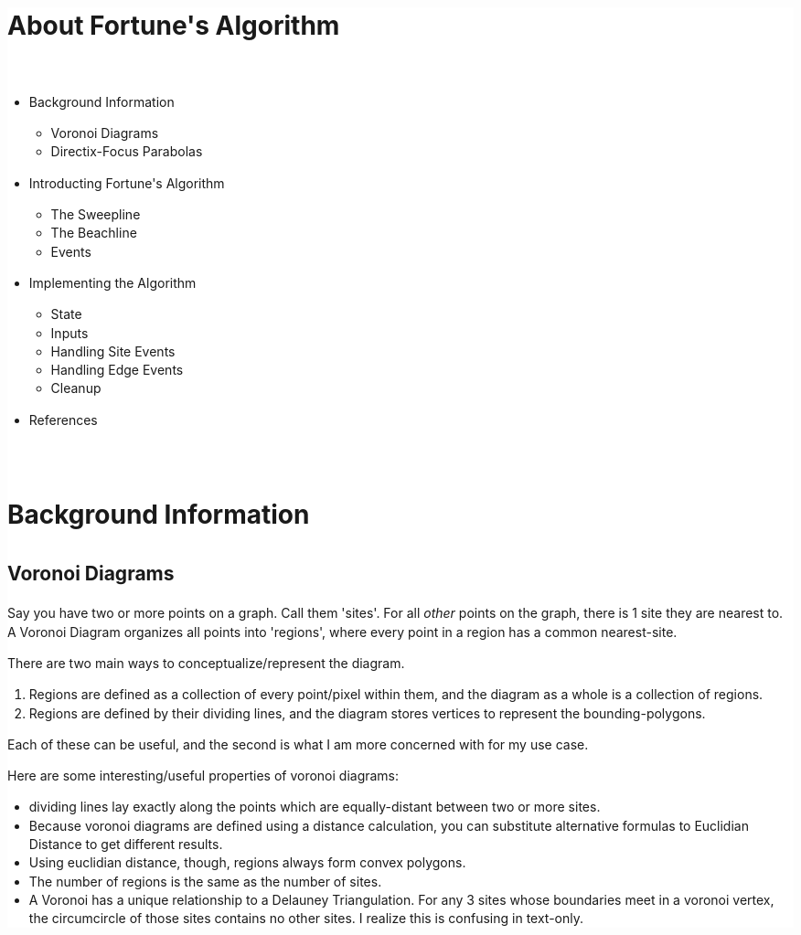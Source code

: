 About Fortune's Algorithm
==================================================

<br>


* Background Information
  * Voronoi Diagrams
  * Directix-Focus Parabolas
* Introducting Fortune's Algorithm
  * The Sweepline
  * The Beachline
  * Events
* Implementing the Algorithm
  * State
  * Inputs
  * Handling Site Events
  * Handling Edge Events
  * Cleanup

* References

<br>

Background Information
==================================================

Voronoi Diagrams
--------------------------------------------------

Say you have two or more points on a graph.
Call them 'sites'.
For all *other* points on the graph,
there is 1 site they are nearest to.
A Voronoi Diagram organizes all points into 'regions',
where every point in a region has a common nearest-site.

There are two main ways to conceptualize/represent the diagram.

1. Regions are defined as a collection of every point/pixel within them,
  and the diagram as a whole is a collection of regions.
2. Regions are defined by their dividing lines,
  and the diagram stores vertices to represent the bounding-polygons.

Each of these can be useful,
and the second is what I am more concerned with for my use case.

Here are some interesting/useful properties of voronoi diagrams:

* dividing lines lay exactly along the points which are equally-distant
  between two or more sites.
* Because voronoi diagrams are defined using a distance calculation,
  you can substitute alternative formulas to Euclidian Distance
  to get different results.
* Using euclidian distance, though, regions always form convex polygons.
* The number of regions is the same as the number of sites.
* A Voronoi has a unique relationship to a Delauney Triangulation.
  For any 3 sites whose boundaries meet in a voronoi vertex,
  the circumcircle of those sites contains no other sites.
  I realize this is confusing in text-only.

